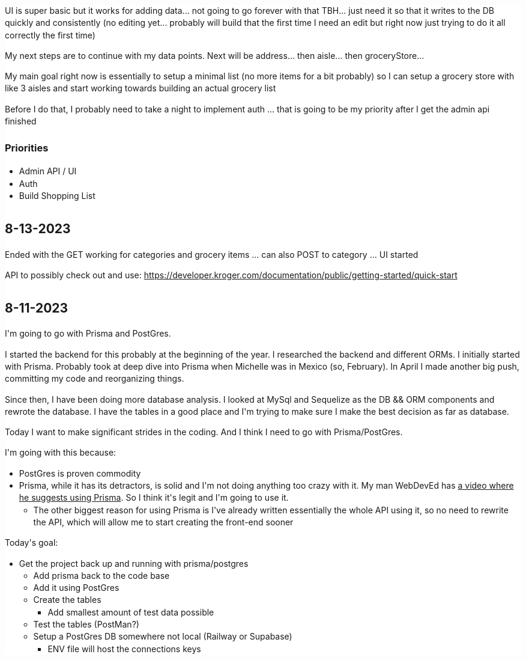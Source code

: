 UI is super basic but it works for adding data... not going to go forever with that TBH... just need it so that it writes to the DB quickly and consistently (no editing yet... probably will build that the first time I need an edit but right now just trying to do it all correctly the first time)

My next steps are to continue with my data points. Next will be address... then aisle... then groceryStore...

My main goal right now is essentially to setup a minimal list (no more items for a bit probably) so I can setup a grocery store with like 3 aisles and start working towards building an actual grocery list

Before I do that, I probably need to take a night to implement auth ... that is going to be my priority after I get the admin api finished

### Priorities

- Admin API / UI
- Auth
- Build Shopping List

## 8-13-2023

Ended with the GET working for categories and grocery items ... can also POST to category ... UI started

API to possibly check out and use: https://developer.kroger.com/documentation/public/getting-started/quick-start

## 8-11-2023

I'm going to go with Prisma and PostGres.

I started the backend for this probably at the beginning of the year. I researched the backend and different ORMs. I initially started with Prisma. Probably took at deep dive into Prisma when Michelle was in Mexico (so, February). In April I made another big push, committing my code and reorganizing things.

Since then, I have been doing more database analysis. I looked at MySql and Sequelize as the DB && ORM components and rewrote the database. I have the tables in a good place and I'm trying to make sure I make the best decision as far as database.

Today I want to make significant strides in the coding. And I think I need to go with Prisma/PostGres.

I'm going with this because:

- PostGres is proven commodity
- Prisma, while it has its detractors, is solid and I'm not doing anything too crazy with it. My man WebDevEd has [a video where he suggests using Prisma](https://www.youtube.com/watch?v=gxkwMm_j850). So I think it's legit and I'm going to use it.
  - The other biggest reason for using Prisma is I've already written essentially the whole API using it, so no need to rewrite the API, which will allow me to start creating the front-end sooner

Today's goal:

- Get the project back up and running with prisma/postgres
  - Add prisma back to the code base
  - Add it using PostGres
  - Create the tables
    - Add smallest amount of test data possible
  - Test the tables (PostMan?)
  - Setup a PostGres DB somewhere not local (Railway or Supabase)
    - ENV file will host the connections keys
